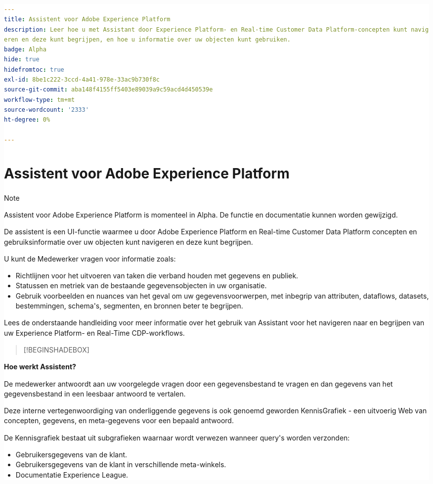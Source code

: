 ```yaml
---
title: Assistent voor Adobe Experience Platform
description: Leer hoe u met Assistant door Experience Platform- en Real-time Customer Data Platform-concepten kunt navigeren en deze kunt begrijpen, en hoe u informatie over uw objecten kunt gebruiken.
badge: Alpha
hide: true
hidefromtoc: true
exl-id: 8be1c222-3ccd-4a41-978e-33ac9b730f8c
source-git-commit: aba148f4155ff5403e89039a9c59acd4d450539e
workflow-type: tm+mt
source-wordcount: '2333'
ht-degree: 0%

---
```


# Assistent voor Adobe Experience Platform

>[!NOTE]
>
>Assistent voor Adobe Experience Platform is momenteel in Alpha. De functie en documentatie kunnen worden gewijzigd.

De assistent is een UI-functie waarmee u door Adobe Experience Platform en Real-time Customer Data Platform concepten en gebruiksinformatie over uw objecten kunt navigeren en deze kunt begrijpen.

U kunt de Medewerker vragen voor informatie zoals:

* Richtlijnen voor het uitvoeren van taken die verband houden met gegevens en publiek.
* Statussen en metriek van de bestaande gegevensobjecten in uw organisatie.
* Gebruik voorbeelden en nuances van het geval om uw gegevensvoorwerpen, met inbegrip van attributen, dataflows, datasets, bestemmingen, schema&#39;s, segmenten, en bronnen beter te begrijpen.

Lees de onderstaande handleiding voor meer informatie over het gebruik van Assistant voor het navigeren naar en begrijpen van uw Experience Platform- en Real-Time CDP-workflows.

>[!BEGINSHADEBOX]

**Hoe werkt Assistent?**

De medewerker antwoordt aan uw voorgelegde vragen door een gegevensbestand te vragen en dan gegevens van het gegevensbestand in een leesbaar antwoord te vertalen.

Deze interne vertegenwoordiging van onderliggende gegevens is ook genoemd geworden KennisGrafiek - een uitvoerig Web van concepten, gegevens, en meta-gegevens voor een bepaald antwoord.

De Kennisgrafiek bestaat uit subgrafieken waarnaar wordt verwezen wanneer query&#39;s worden verzonden:

* Gebruikersgegevens van de klant.
* Gebruikersgegevens van de klant in verschillende meta-winkels.
* Documentatie Experience League.
